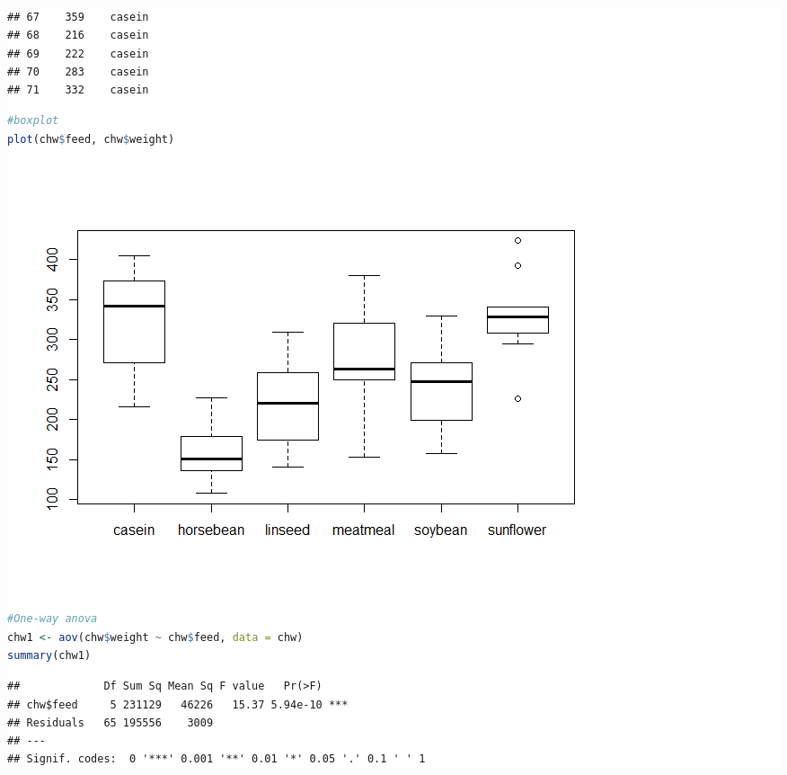     ## 67    359    casein
    ## 68    216    casein
    ## 69    222    casein
    ## 70    283    casein
    ## 71    332    casein

``` r
#boxplot
plot(chw$feed, chw$weight)
```

![](README_files/figure-markdown_github/unnamed-chunk-1-1.png)

``` r
#One-way anova
chw1 <- aov(chw$weight ~ chw$feed, data = chw)
summary(chw1)
```

    ##             Df Sum Sq Mean Sq F value   Pr(>F)    
    ## chw$feed     5 231129   46226   15.37 5.94e-10 ***
    ## Residuals   65 195556    3009                     
    ## ---
    ## Signif. codes:  0 '***' 0.001 '**' 0.01 '*' 0.05 '.' 0.1 ' ' 1
